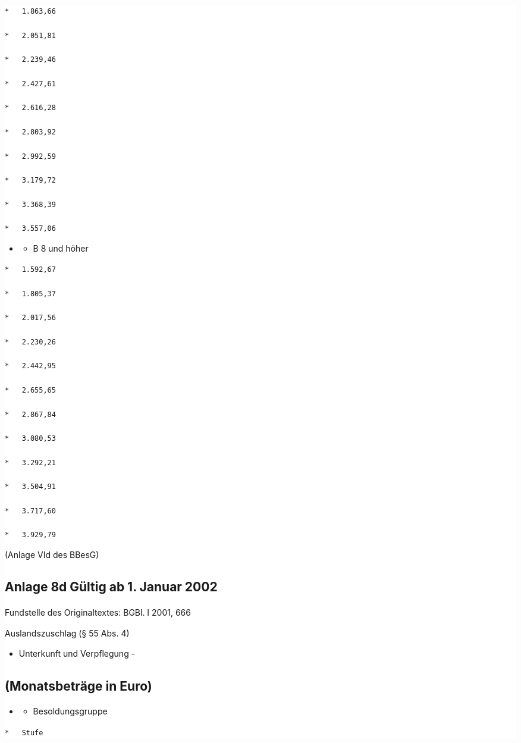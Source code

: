     *   1.863,66

    *   2.051,81

    *   2.239,46

    *   2.427,61

    *   2.616,28

    *   2.803,92

    *   2.992,59

    *   3.179,72

    *   3.368,39

    *   3.557,06


*    *   B 8 und höher

    *   1.592,67

    *   1.805,37

    *   2.017,56

    *   2.230,26

    *   2.442,95

    *   2.655,65

    *   2.867,84

    *   3.080,53

    *   3.292,21

    *   3.504,91

    *   3.717,60

    *   3.929,79




(Anlage VId des BBesG)

## Anlage 8d Gültig ab 1. Januar 2002

Fundstelle des Originaltextes: BGBl. I 2001, 666

Auslandszuschlag (§ 55 Abs. 4)
- Unterkunft und Verpflegung -
## (Monatsbeträge in Euro)

*    *   Besoldungsgruppe

    *   Stufe
